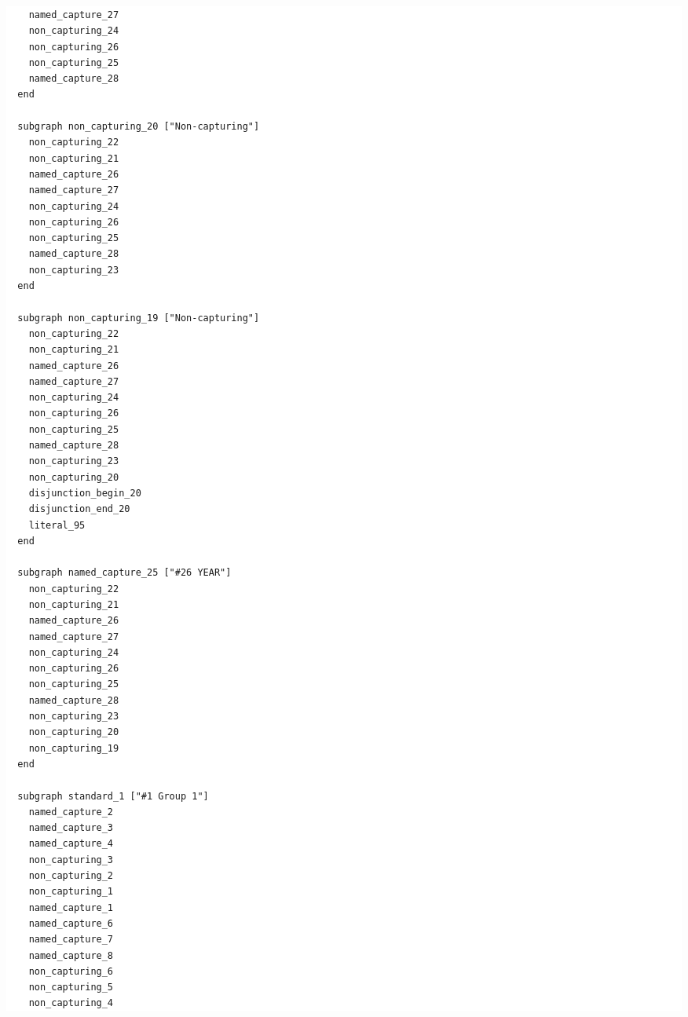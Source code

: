 ```mermaid
    named_capture_27
    non_capturing_24
    non_capturing_26
    non_capturing_25
    named_capture_28
  end

  subgraph non_capturing_20 ["Non-capturing"]
    non_capturing_22
    non_capturing_21
    named_capture_26
    named_capture_27
    non_capturing_24
    non_capturing_26
    non_capturing_25
    named_capture_28
    non_capturing_23
  end

  subgraph non_capturing_19 ["Non-capturing"]
    non_capturing_22
    non_capturing_21
    named_capture_26
    named_capture_27
    non_capturing_24
    non_capturing_26
    non_capturing_25
    named_capture_28
    non_capturing_23
    non_capturing_20
    disjunction_begin_20
    disjunction_end_20
    literal_95
  end

  subgraph named_capture_25 ["#26 YEAR"]
    non_capturing_22
    non_capturing_21
    named_capture_26
    named_capture_27
    non_capturing_24
    non_capturing_26
    non_capturing_25
    named_capture_28
    non_capturing_23
    non_capturing_20
    non_capturing_19
  end

  subgraph standard_1 ["#1 Group 1"]
    named_capture_2
    named_capture_3
    named_capture_4
    non_capturing_3
    non_capturing_2
    non_capturing_1
    named_capture_1
    named_capture_6
    named_capture_7
    named_capture_8
    non_capturing_6
    non_capturing_5
    non_capturing_4
```